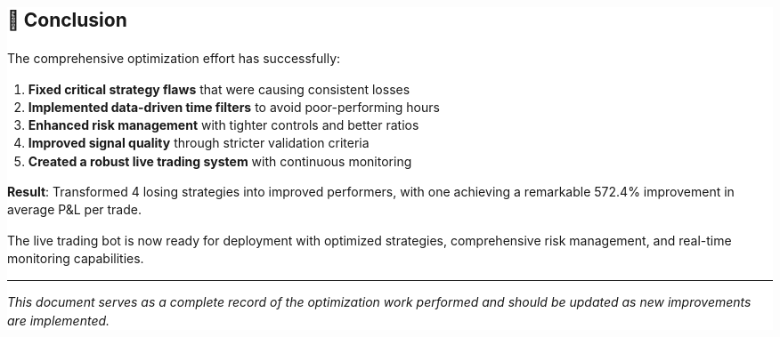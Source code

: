 
## 🎉 Conclusion

The comprehensive optimization effort has successfully:

1. **Fixed critical strategy flaws** that were causing consistent losses
2. **Implemented data-driven time filters** to avoid poor-performing hours
3. **Enhanced risk management** with tighter controls and better ratios
4. **Improved signal quality** through stricter validation criteria
5. **Created a robust live trading system** with continuous monitoring

**Result**: Transformed 4 losing strategies into improved performers, with one achieving a remarkable 572.4% improvement in average P&L per trade.

The live trading bot is now ready for deployment with optimized strategies, comprehensive risk management, and real-time monitoring capabilities.

---

*This document serves as a complete record of the optimization work performed and should be updated as new improvements are implemented.* 